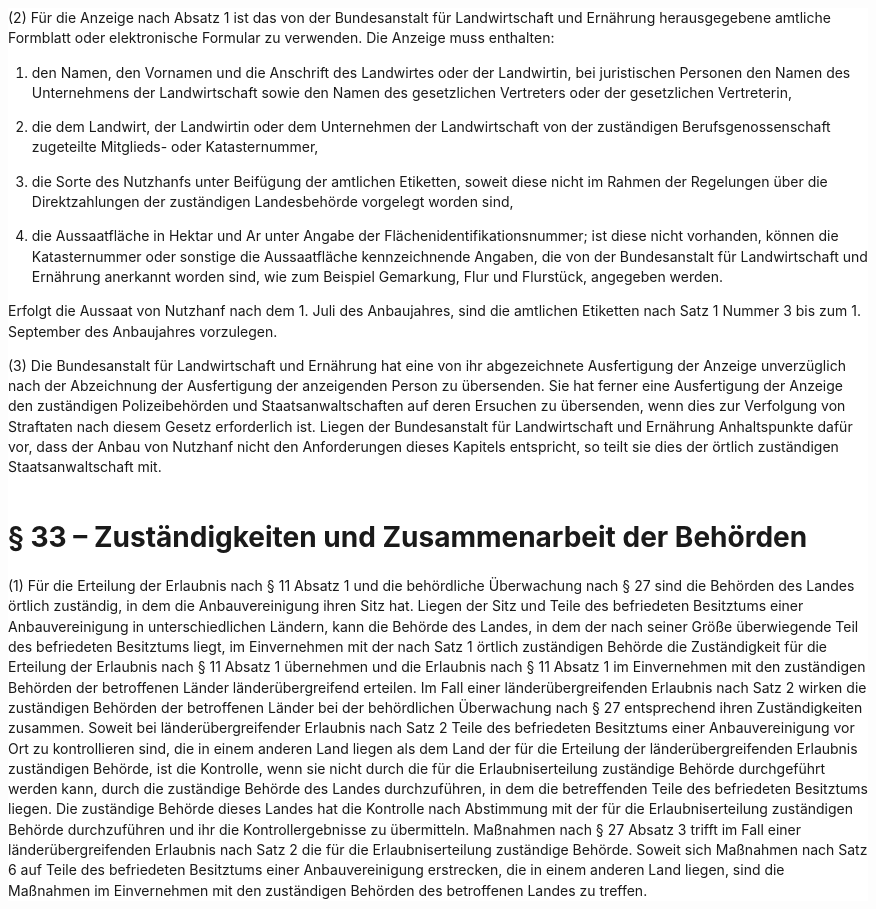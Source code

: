 (2) Für die Anzeige nach Absatz 1 ist das von der Bundesanstalt für Landwirtschaft und Ernährung herausgegebene amtliche Formblatt oder elektronische Formular zu verwenden. Die Anzeige muss enthalten:

1. den Namen, den Vornamen und die Anschrift des Landwirtes oder der Landwirtin, bei juristischen Personen den Namen des Unternehmens der Landwirtschaft sowie den Namen des gesetzlichen Vertreters oder der gesetzlichen Vertreterin,

2. die dem Landwirt, der Landwirtin oder dem Unternehmen der Landwirtschaft von der zuständigen Berufsgenossenschaft zugeteilte Mitglieds- oder Katasternummer,

3. die Sorte des Nutzhanfs unter Beifügung der amtlichen Etiketten, soweit diese nicht im Rahmen der Regelungen über die Direktzahlungen der zuständigen Landesbehörde vorgelegt worden sind,

4. die Aussaatfläche in Hektar und Ar unter Angabe der Flächenidentifikationsnummer; ist diese nicht vorhanden, können die Katasternummer oder sonstige die Aussaatfläche kennzeichnende Angaben, die von der Bundesanstalt für Landwirtschaft und Ernährung anerkannt worden sind, wie zum Beispiel Gemarkung, Flur und Flurstück, angegeben werden.

Erfolgt die Aussaat von Nutzhanf nach dem 1. Juli des Anbaujahres, sind die amtlichen Etiketten nach Satz 1 Nummer 3 bis zum 1. September des Anbaujahres vorzulegen.

(3) Die Bundesanstalt für Landwirtschaft und Ernährung hat eine von ihr abgezeichnete Ausfertigung der Anzeige unverzüglich nach der Abzeichnung der Ausfertigung der anzeigenden Person zu übersenden. Sie hat ferner eine Ausfertigung der Anzeige den zuständigen Polizeibehörden und Staatsanwaltschaften auf deren Ersuchen zu übersenden, wenn dies zur Verfolgung von Straftaten nach diesem Gesetz erforderlich ist. Liegen der Bundesanstalt für Landwirtschaft und Ernährung Anhaltspunkte dafür vor, dass der Anbau von Nutzhanf nicht den Anforderungen dieses Kapitels entspricht, so teilt sie dies der örtlich zuständigen Staatsanwaltschaft mit.

# § 33 – Zuständigkeiten und Zusammenarbeit der Behörden

(1) Für die Erteilung der Erlaubnis nach § 11 Absatz 1 und die behördliche Überwachung nach § 27 sind die Behörden des Landes örtlich zuständig, in dem die Anbauvereinigung ihren Sitz hat. Liegen der Sitz und Teile des befriedeten Besitztums einer Anbauvereinigung in unterschiedlichen Ländern, kann die Behörde des Landes, in dem der nach seiner Größe überwiegende Teil des befriedeten Besitztums liegt, im Einvernehmen mit der nach Satz 1 örtlich zuständigen Behörde die Zuständigkeit für die Erteilung der Erlaubnis nach § 11 Absatz 1 übernehmen und die Erlaubnis nach § 11 Absatz 1 im Einvernehmen mit den zuständigen Behörden der betroffenen Länder länderübergreifend erteilen. Im Fall einer länderübergreifenden Erlaubnis nach Satz 2 wirken die zuständigen Behörden der betroffenen Länder bei der behördlichen Überwachung nach § 27 entsprechend ihren Zuständigkeiten zusammen. Soweit bei länderübergreifender Erlaubnis nach Satz 2 Teile des befriedeten Besitztums einer Anbauvereinigung vor Ort zu kontrollieren sind, die in einem anderen Land liegen als dem Land der für die Erteilung der länderübergreifenden Erlaubnis zuständigen Behörde, ist die Kontrolle, wenn sie nicht durch die für die Erlaubniserteilung zuständige Behörde durchgeführt werden kann, durch die zuständige Behörde des Landes durchzuführen, in dem die betreffenden Teile des befriedeten Besitztums liegen. Die zuständige Behörde dieses Landes hat die Kontrolle nach Abstimmung mit der für die Erlaubniserteilung zuständigen Behörde durchzuführen und ihr die Kontrollergebnisse zu übermitteln. Maßnahmen nach § 27 Absatz 3 trifft im Fall einer länderübergreifenden Erlaubnis nach Satz 2 die für die Erlaubniserteilung zuständige Behörde. Soweit sich Maßnahmen nach Satz 6 auf Teile des befriedeten Besitztums einer Anbauvereinigung erstrecken, die in einem anderen Land liegen, sind die Maßnahmen im Einvernehmen mit den zuständigen Behörden des betroffenen Landes zu treffen.
